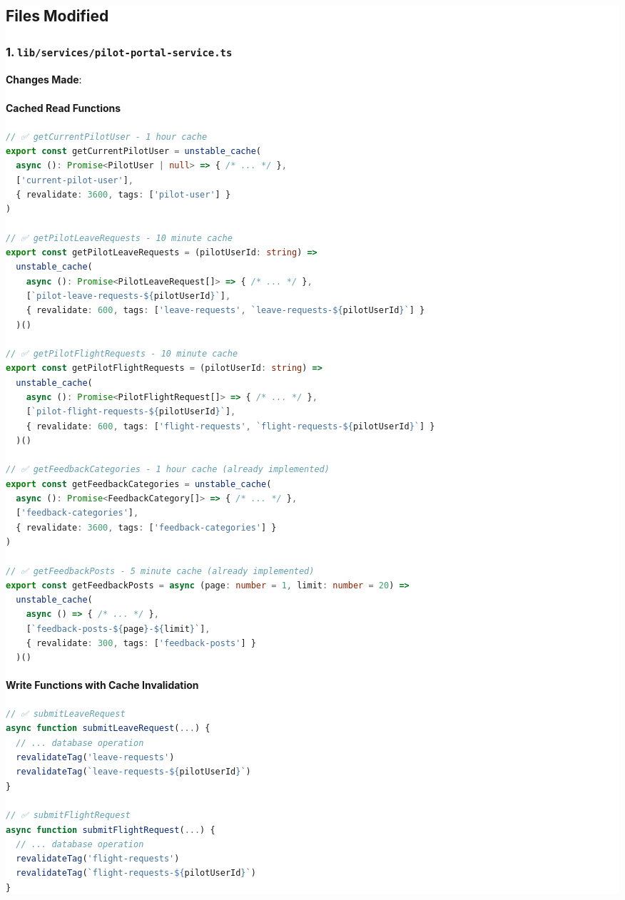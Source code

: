 ## Files Modified

### 1. `lib/services/pilot-portal-service.ts`

**Changes Made**:

#### Cached Read Functions
```typescript
// ✅ getCurrentPilotUser - 1 hour cache
export const getCurrentPilotUser = unstable_cache(
  async (): Promise<PilotUser | null> => { /* ... */ },
  ['current-pilot-user'],
  { revalidate: 3600, tags: ['pilot-user'] }
)

// ✅ getPilotLeaveRequests - 10 minute cache
export const getPilotLeaveRequests = (pilotUserId: string) =>
  unstable_cache(
    async (): Promise<PilotLeaveRequest[]> => { /* ... */ },
    [`pilot-leave-requests-${pilotUserId}`],
    { revalidate: 600, tags: ['leave-requests', `leave-requests-${pilotUserId}`] }
  )()

// ✅ getPilotFlightRequests - 10 minute cache
export const getPilotFlightRequests = (pilotUserId: string) =>
  unstable_cache(
    async (): Promise<PilotFlightRequest[]> => { /* ... */ },
    [`pilot-flight-requests-${pilotUserId}`],
    { revalidate: 600, tags: ['flight-requests', `flight-requests-${pilotUserId}`] }
  )()

// ✅ getFeedbackCategories - 1 hour cache (already implemented)
export const getFeedbackCategories = unstable_cache(
  async (): Promise<FeedbackCategory[]> => { /* ... */ },
  ['feedback-categories'],
  { revalidate: 3600, tags: ['feedback-categories'] }
)

// ✅ getFeedbackPosts - 5 minute cache (already implemented)
export const getFeedbackPosts = async (page: number = 1, limit: number = 20) =>
  unstable_cache(
    async () => { /* ... */ },
    [`feedback-posts-${page}-${limit}`],
    { revalidate: 300, tags: ['feedback-posts'] }
  )()
```

#### Write Functions with Cache Invalidation
```typescript
// ✅ submitLeaveRequest
async function submitLeaveRequest(...) {
  // ... database operation
  revalidateTag('leave-requests')
  revalidateTag(`leave-requests-${pilotUserId}`)
}

// ✅ submitFlightRequest
async function submitFlightRequest(...) {
  // ... database operation
  revalidateTag('flight-requests')
  revalidateTag(`flight-requests-${pilotUserId}`)
}

```